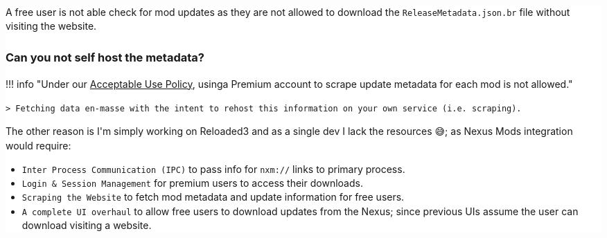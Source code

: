 A free user is not able check for mod updates as they are not allowed to download the
`ReleaseMetadata.json.br` file without visiting the website.

### Can you not self host the metadata?

!!! info "Under our [Acceptable Use Policy](https://help.nexusmods.com/article/20-acceptable-use-policy), usinga Premium account to scrape update metadata for each mod is not allowed."

    > Fetching data en-masse with the intent to rehost this information on your own service (i.e. scraping).

The other reason is I'm simply working on Reloaded3 and as a single dev I lack the resources 😅; 
as Nexus Mods integration would require:

- `Inter Process Communication (IPC)` to pass info for `nxm://` links to primary process.
- `Login & Session Management` for premium users to access their downloads.
- `Scraping the Website` to fetch mod metadata and update information for free users.
- `A complete UI overhaul` to allow free users to download updates from the Nexus; since previous UIs assume the user can download visiting a website.